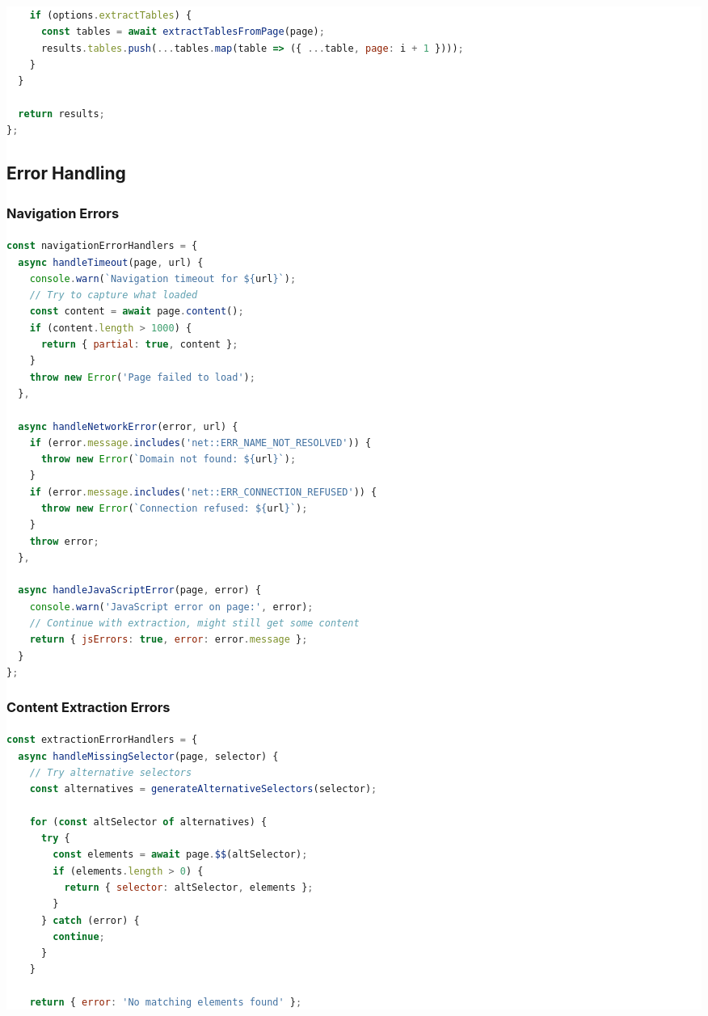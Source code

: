 ```javascript
    if (options.extractTables) {
      const tables = await extractTablesFromPage(page);
      results.tables.push(...tables.map(table => ({ ...table, page: i + 1 })));
    }
  }
  
  return results;
};
```

## Error Handling

### Navigation Errors
```javascript
const navigationErrorHandlers = {
  async handleTimeout(page, url) {
    console.warn(`Navigation timeout for ${url}`);
    // Try to capture what loaded
    const content = await page.content();
    if (content.length > 1000) {
      return { partial: true, content };
    }
    throw new Error('Page failed to load');
  },

  async handleNetworkError(error, url) {
    if (error.message.includes('net::ERR_NAME_NOT_RESOLVED')) {
      throw new Error(`Domain not found: ${url}`);
    }
    if (error.message.includes('net::ERR_CONNECTION_REFUSED')) {
      throw new Error(`Connection refused: ${url}`);
    }
    throw error;
  },

  async handleJavaScriptError(page, error) {
    console.warn('JavaScript error on page:', error);
    // Continue with extraction, might still get some content
    return { jsErrors: true, error: error.message };
  }
};
```

### Content Extraction Errors
```javascript
const extractionErrorHandlers = {
  async handleMissingSelector(page, selector) {
    // Try alternative selectors
    const alternatives = generateAlternativeSelectors(selector);
    
    for (const altSelector of alternatives) {
      try {
        const elements = await page.$$(altSelector);
        if (elements.length > 0) {
          return { selector: altSelector, elements };
        }
      } catch (error) {
        continue;
      }
    }
    
    return { error: 'No matching elements found' };
```